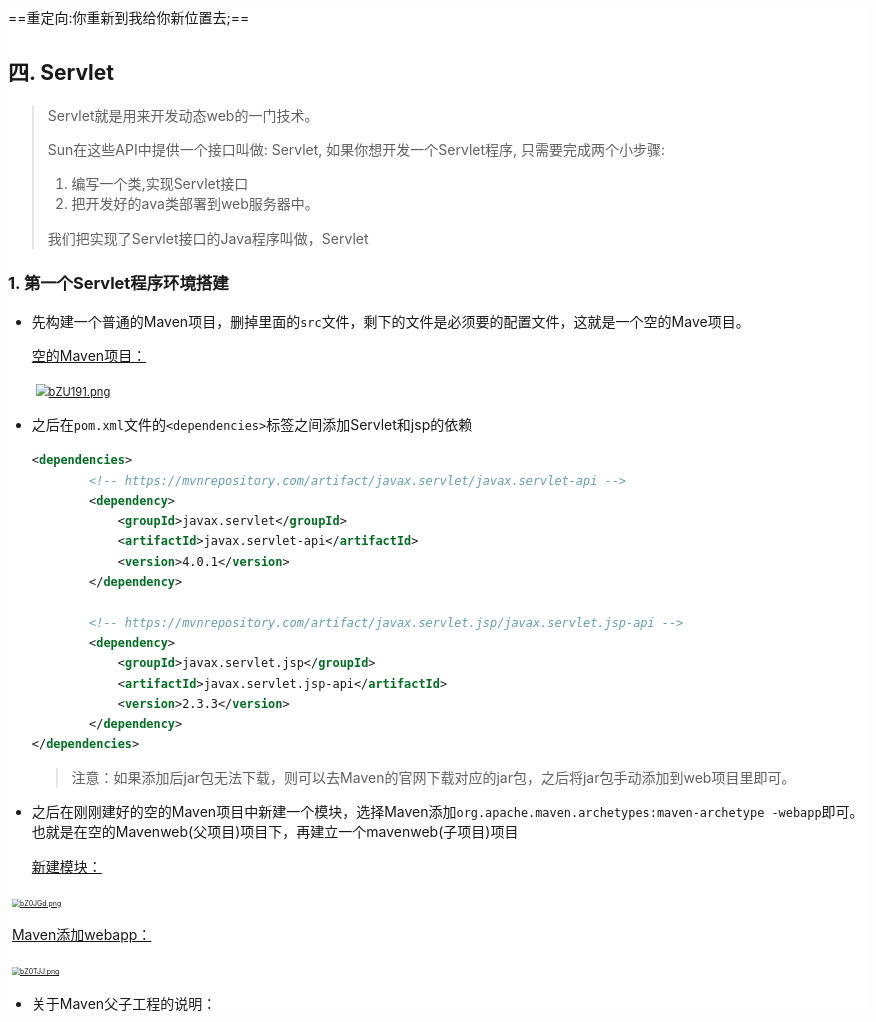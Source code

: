 ==重定向:你重新到我给你新位置去;==

## 四. Servlet

> Servlet就是用来开发动态web的一门技术。
>
> Sun在这些API中提供一个接口叫做: Servlet, 如果你想开发一个Servlet程序, 只需要完成两个小步骤:
>
> 1. 编写一个类,实现Servlet接口
> 2. 把开发好的ava类部署到web服务器中。
>
> 我们把实现了Servlet接口的Java程序叫做，Servlet

### 1. 第一个Servlet程序环境搭建

- 先构建一个普通的Maven项目，删掉里面的`src`文件，剩下的文件是必须要的配置文件，这就是一个空的Mave项目。

  [空的Maven项目：](https://s4.ax1x.com/2022/02/26/bZU191.png)

  ​																						[<img src="https://s4.ax1x.com/2022/02/26/bZU191.png" alt="bZU191.png" style="zoom:80%;" />](https://imgtu.com/i/bZU191)

- 之后在`pom.xml`文件的`<dependencies>`标签之间添加Servlet和jsp的依赖

  ~~~xml
  <dependencies>
          <!-- https://mvnrepository.com/artifact/javax.servlet/javax.servlet-api -->
          <dependency>
              <groupId>javax.servlet</groupId>
              <artifactId>javax.servlet-api</artifactId>
              <version>4.0.1</version>
          </dependency>
  
          <!-- https://mvnrepository.com/artifact/javax.servlet.jsp/javax.servlet.jsp-api -->
          <dependency>
              <groupId>javax.servlet.jsp</groupId>
              <artifactId>javax.servlet.jsp-api</artifactId>
              <version>2.3.3</version>
          </dependency>
  </dependencies>
  ~~~

  > 注意：如果添加后jar包无法下载，则可以去Maven的官网下载对应的jar包，之后将jar包手动添加到web项目里即可。

- 之后在刚刚建好的空的Maven项目中新建一个模块，选择Maven添加`org.apache.maven.archetypes:maven-archetype -webapp`即可。也就是在空的Mavenweb(父项目)项目下，再建立一个mavenweb(子项目)项目

  [新建模块：](https://s4.ax1x.com/2022/02/26/bZ0JGd.png)

​													[<img src="https://s4.ax1x.com/2022/02/26/bZ0JGd.png" alt="bZ0JGd.png" style="zoom:50%;" />](https://imgtu.com/i/bZ0JGd)

​		[Maven添加webapp：](https://s4.ax1x.com/2022/02/26/bZ0TJJ.png)

​										[<img src="https://s4.ax1x.com/2022/02/26/bZ0TJJ.png" alt="bZ0TJJ.png" style="zoom:50%;" />](https://imgtu.com/i/bZ0TJJ)

- 关于Maven父子工程的说明：
